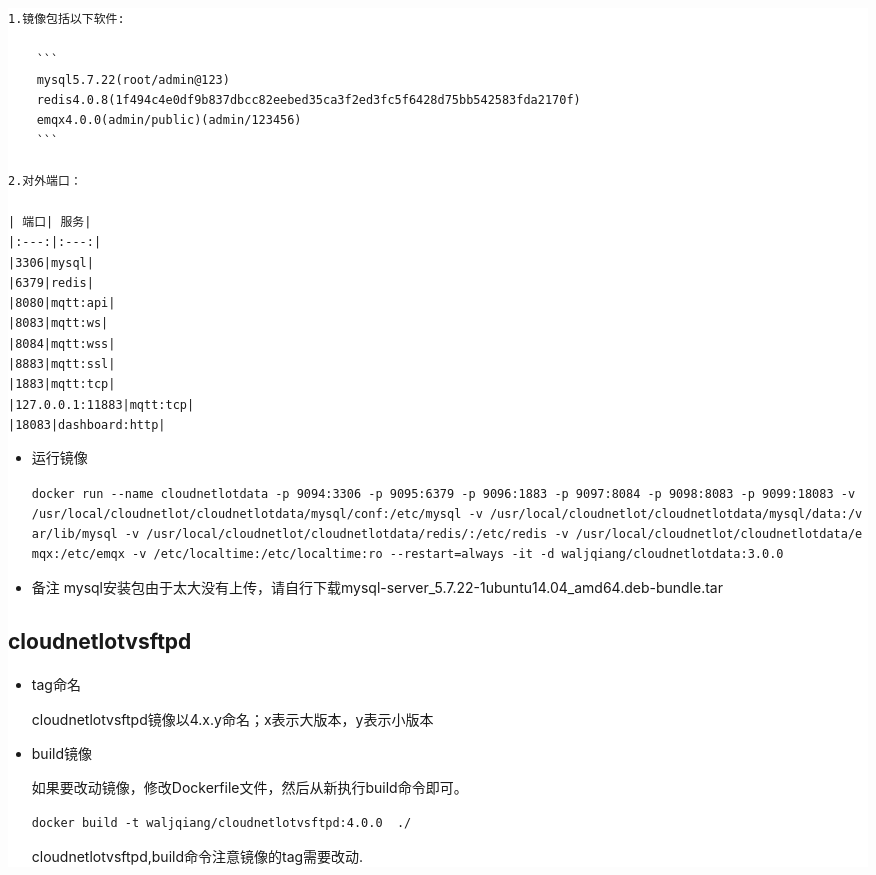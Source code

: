     1.镜像包括以下软件:

        ```
        mysql5.7.22(root/admin@123)
        redis4.0.8(1f494c4e0df9b837dbcc82eebed35ca3f2ed3fc5f6428d75bb542583fda2170f)
        emqx4.0.0(admin/public)(admin/123456)
        ```

    2.对外端口：

    | 端口| 服务|
    |:---:|:---:|
    |3306|mysql|
    |6379|redis|
    |8080|mqtt:api|
    |8083|mqtt:ws|
    |8084|mqtt:wss|
    |8883|mqtt:ssl|
    |1883|mqtt:tcp|
    |127.0.0.1:11883|mqtt:tcp|
    |18083|dashboard:http|

* 运行镜像

    ```
    docker run --name cloudnetlotdata -p 9094:3306 -p 9095:6379 -p 9096:1883 -p 9097:8084 -p 9098:8083 -p 9099:18083 -v /usr/local/cloudnetlot/cloudnetlotdata/mysql/conf:/etc/mysql -v /usr/local/cloudnetlot/cloudnetlotdata/mysql/data:/var/lib/mysql -v /usr/local/cloudnetlot/cloudnetlotdata/redis/:/etc/redis -v /usr/local/cloudnetlot/cloudnetlotdata/emqx:/etc/emqx -v /etc/localtime:/etc/localtime:ro --restart=always -it -d waljqiang/cloudnetlotdata:3.0.0
    ```

* 备注
  mysql安装包由于太大没有上传，请自行下载mysql-server_5.7.22-1ubuntu14.04_amd64.deb-bundle.tar

## cloudnetlotvsftpd

* tag命名
 
    cloudnetlotvsftpd镜像以4.x.y命名；x表示大版本，y表示小版本

* build镜像
 
    如果要改动镜像，修改Dockerfile文件，然后从新执行build命令即可。

    ```
    docker build -t waljqiang/cloudnetlotvsftpd:4.0.0  ./
    ```

    cloudnetlotvsftpd,build命令注意镜像的tag需要改动.
